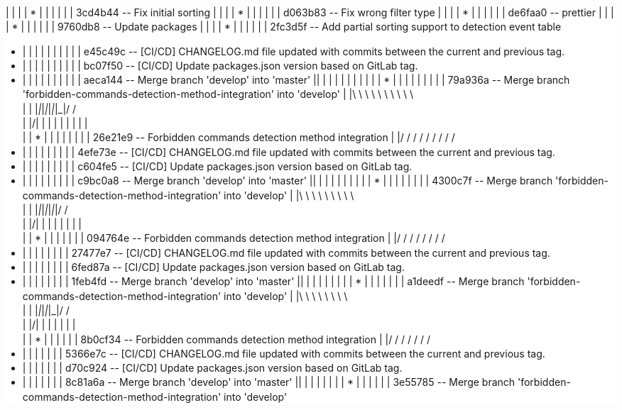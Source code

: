 | | | | * | | | | | | 3cd4b44 -- Fix initial sorting
| | | | * | | | | | | d063b83 -- Fix wrong filter type
| | | | * | | | | | | de6faa0 -- prettier
| | | | * | | | | | | 9760db8 -- Update packages
| | | | * | | | | | | 2fc3d5f -- Add partial sorting support to detection event table
* | | | | | | | | | | e45c49c -- [CI/CD] CHANGELOG.md file updated with commits between the current and previous tag.
* | | | | | | | | | | bc07f50 -- [CI/CD] Update packages.json version based on GitLab tag.
* | | | | | | | | | | aeca144 -- Merge branch 'develop' into 'master'
|\| | | | | | | | | | 
| * | | | | | | | | |   79a936a -- Merge branch 'forbidden-commands-detection-method-integration' into 'develop'
| |\ \ \ \ \ \ \ \ \ \  
| | |_|_|_|_|_|_|_|/ /  
| |/| | | | | | | | |   
| | * | | | | | | | | 26e21e9 -- Forbidden commands detection method integration
| |/ / / / / / / / /  
* | | | | | | | | | 4efe73e -- [CI/CD] CHANGELOG.md file updated with commits between the current and previous tag.
* | | | | | | | | | c604fe5 -- [CI/CD] Update packages.json version based on GitLab tag.
* | | | | | | | | | c9bc0a8 -- Merge branch 'develop' into 'master'
|\| | | | | | | | | 
| * | | | | | | | |   4300c7f -- Merge branch 'forbidden-commands-detection-method-integration' into 'develop'
| |\ \ \ \ \ \ \ \ \  
| | |_|_|_|_|_|_|/ /  
| |/| | | | | | | |   
| | * | | | | | | | 094764e -- Forbidden commands detection method integration
| |/ / / / / / / /  
* | | | | | | | | 27477e7 -- [CI/CD] CHANGELOG.md file updated with commits between the current and previous tag.
* | | | | | | | | 6fed87a -- [CI/CD] Update packages.json version based on GitLab tag.
* | | | | | | | | 1feb4fd -- Merge branch 'develop' into 'master'
|\| | | | | | | | 
| * | | | | | | |   a1deedf -- Merge branch 'forbidden-commands-detection-method-integration' into 'develop'
| |\ \ \ \ \ \ \ \  
| | |_|_|_|_|_|/ /  
| |/| | | | | | |   
| | * | | | | | | 8b0cf34 -- Forbidden commands detection method integration
| |/ / / / / / /  
* | | | | | | | 5366e7c -- [CI/CD] CHANGELOG.md file updated with commits between the current and previous tag.
* | | | | | | | d70c924 -- [CI/CD] Update packages.json version based on GitLab tag.
* | | | | | | | 8c81a6a -- Merge branch 'develop' into 'master'
|\| | | | | | | 
| * | | | | | |   3e55785 -- Merge branch 'forbidden-commands-detection-method-integration' into 'develop'